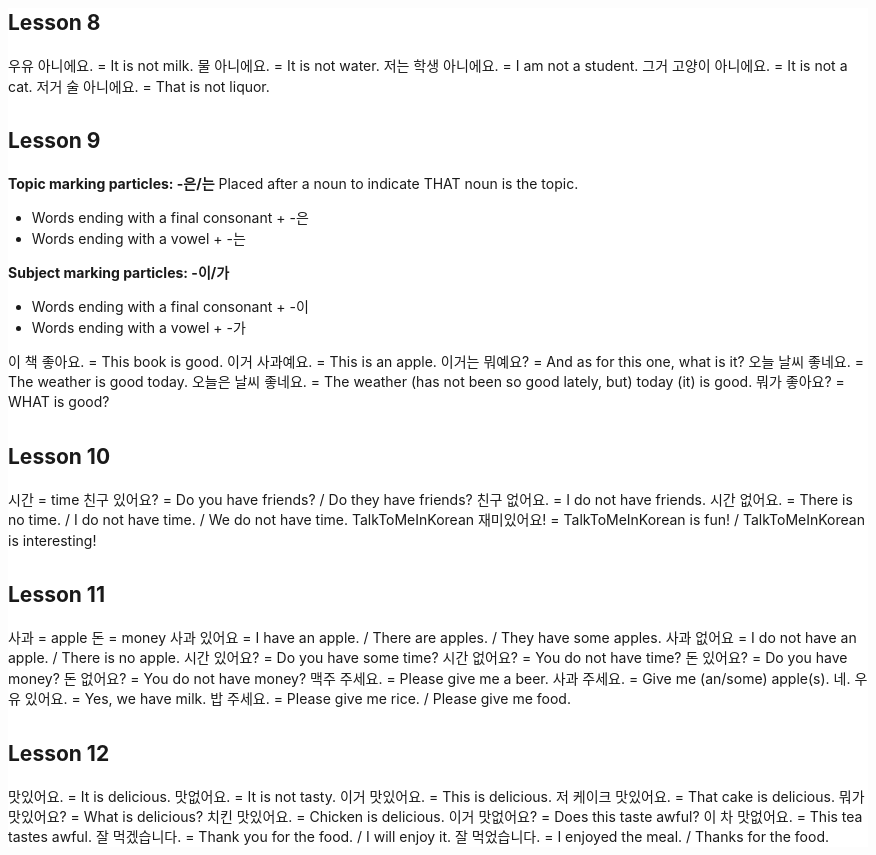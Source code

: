 ## Lesson 8
우유 아니에요. = It is not milk.
물 아니에요. = It is not water.
저는 학생 아니에요. = I am not a student.
그거 고양이 아니에요. = It is not a cat.
저거 술 아니에요. = That is not liquor.

## Lesson 9

**Topic marking particles: -은/는**
Placed after a noun to indicate THAT noun is the topic.
- Words ending with a final consonant + -은 
- Words ending with a vowel + -는 

**Subject marking particles: -이/가**
- Words ending with a final consonant + -이 
- Words ending with a vowel + -가 

이 책 좋아요. = This book is good.
이거 사과예요. = This is an apple.
이거는 뭐예요? = And as for this one, what is it?
오늘 날씨 좋네요. = The weather is good today.
오늘은 날씨 좋네요. = The weather (has not been so good lately, but) today (it) is good.
뭐가 좋아요? = WHAT is good?

## Lesson 10
시간 = time
친구 있어요? = Do you have friends? / Do they have friends?
친구 없어요. = I do not have friends.
시간 없어요. = There is no time. / I do not have time. / We do not have time.
TalkToMeInKorean 재미있어요! = TalkToMeInKorean is fun! / TalkToMeInKorean is interesting!

## Lesson 11
사과 = apple
돈 = money
사과 있어요 = I have an apple. / There are apples. / They have some apples.
사과 없어요 = I do not have an apple. / There is no apple.
시간 있어요? = Do you have some time?
시간 없어요? = You do not have time?
돈 있어요? = Do you have money?
돈 없어요? = You do not have money?
맥주 주세요. = Please give me a beer.
사과 주세요. = Give me (an/some) apple(s).
네. 우유 있어요. = Yes, we have milk.
밥 주세요. = Please give me rice. / Please give me food.

## Lesson 12
맛있어요. = It is delicious.
맛없어요. = It is not tasty.
이거 맛있어요. = This is delicious.
저 케이크 맛있어요. = That cake is delicious.
뭐가 맛있어요? = What is delicious?
치킨 맛있어요. = Chicken is delicious.
이거 맛없어요? = Does this taste awful?
이 차 맛없어요. = This tea tastes awful.
잘 먹겠습니다. = Thank you for the food. / I will enjoy it.
잘 먹었습니다. = I enjoyed the meal. / Thanks for the food.
